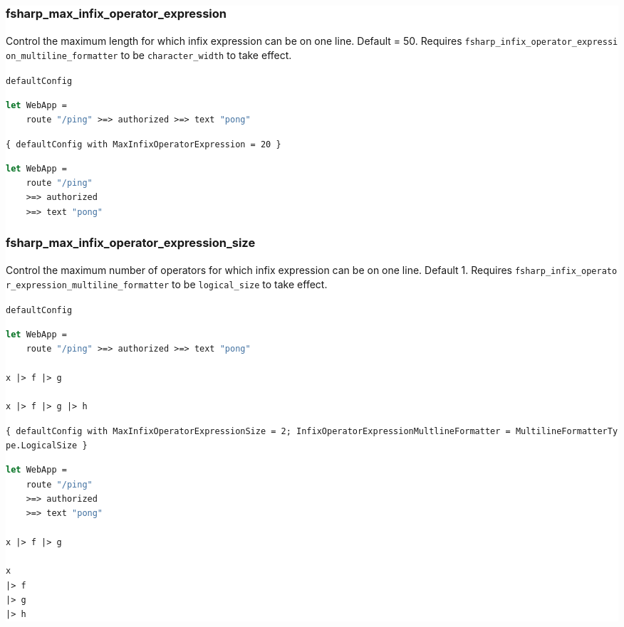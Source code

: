 ### fsharp_max_infix_operator_expression

Control the maximum length for which infix expression can be on one line.
Default = 50. Requires `fsharp_infix_operator_expression_multiline_formatter` to
be `character_width` to take effect.


`defaultConfig`

```fsharp
let WebApp =
    route "/ping" >=> authorized >=> text "pong"
```

`{ defaultConfig with MaxInfixOperatorExpression = 20 }`

```fsharp
let WebApp =
    route "/ping"
    >=> authorized
    >=> text "pong"
```

### fsharp_max_infix_operator_expression_size

Control the maximum number of operators for which infix expression can be on one
line. Default 1. Requires `fsharp_infix_operator_expression_multiline_formatter`
to be `logical_size` to take effect.

`defaultConfig`

```fsharp
let WebApp =
    route "/ping" >=> authorized >=> text "pong"

x |> f |> g

x |> f |> g |> h
```

`{ defaultConfig with MaxInfixOperatorExpressionSize = 2;
InfixOperatorExpressionMultlineFormatter = MultilineFormatterType.LogicalSize }`

```fsharp
let WebApp =
    route "/ping"
    >=> authorized
    >=> text "pong"

x |> f |> g

x
|> f
|> g
|> h
```

